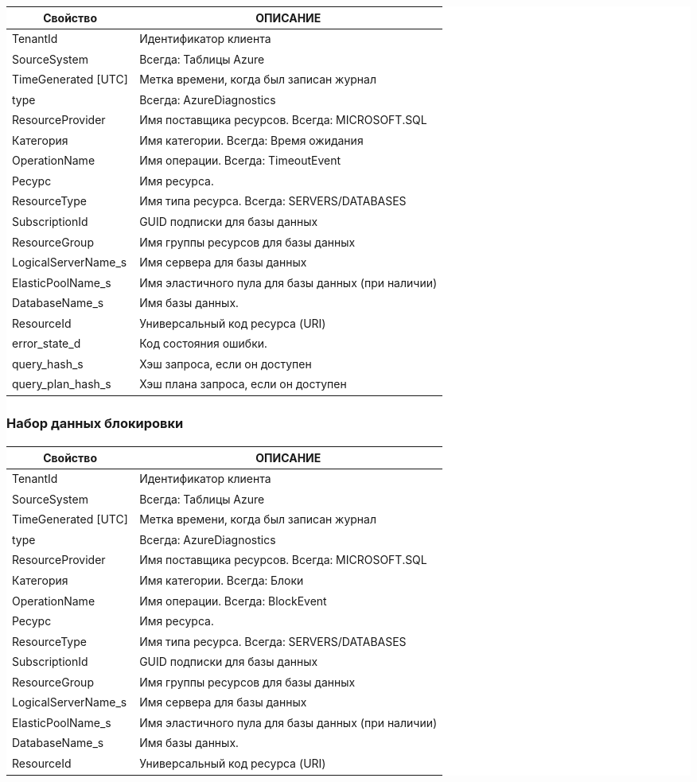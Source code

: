 |Свойство|ОПИСАНИЕ|
|---|---|
|TenantId|Идентификатор клиента |
|SourceSystem|Всегда: Таблицы Azure |
|TimeGenerated [UTC]|Метка времени, когда был записан журнал |
|type|Всегда: AzureDiagnostics |
|ResourceProvider|Имя поставщика ресурсов. Всегда: MICROSOFT.SQL |
|Категория|Имя категории. Всегда: Время ожидания |
|OperationName|Имя операции. Всегда: TimeoutEvent |
|Ресурс|Имя ресурса. |
|ResourceType|Имя типа ресурса. Всегда: SERVERS/DATABASES |
|SubscriptionId|GUID подписки для базы данных |
|ResourceGroup|Имя группы ресурсов для базы данных |
|LogicalServerName_s|Имя сервера для базы данных |
|ElasticPoolName_s|Имя эластичного пула для базы данных (при наличии) |
|DatabaseName_s|Имя базы данных. |
|ResourceId|Универсальный код ресурса (URI) |
|error_state_d|Код состояния ошибки. |
|query_hash_s|Хэш запроса, если он доступен |
|query_plan_hash_s|Хэш плана запроса, если он доступен |

### <a name="blockings-dataset"></a>Набор данных блокировки

|Свойство|ОПИСАНИЕ|
|---|---|
|TenantId|Идентификатор клиента |
|SourceSystem|Всегда: Таблицы Azure |
|TimeGenerated [UTC]|Метка времени, когда был записан журнал |
|type|Всегда: AzureDiagnostics |
|ResourceProvider|Имя поставщика ресурсов. Всегда: MICROSOFT.SQL |
|Категория|Имя категории. Всегда: Блоки |
|OperationName|Имя операции. Всегда: BlockEvent |
|Ресурс|Имя ресурса. |
|ResourceType|Имя типа ресурса. Всегда: SERVERS/DATABASES |
|SubscriptionId|GUID подписки для базы данных |
|ResourceGroup|Имя группы ресурсов для базы данных |
|LogicalServerName_s|Имя сервера для базы данных |
|ElasticPoolName_s|Имя эластичного пула для базы данных (при наличии) |
|DatabaseName_s|Имя базы данных. |
|ResourceId|Универсальный код ресурса (URI) |